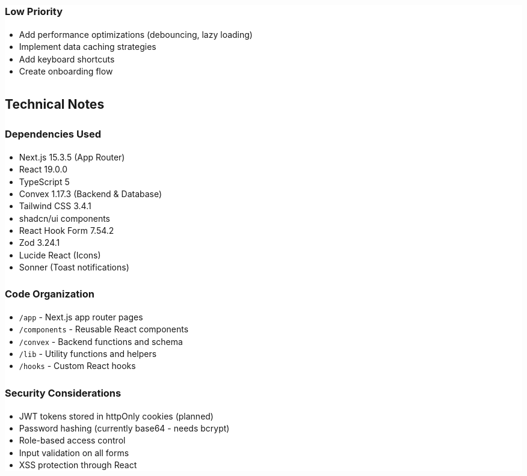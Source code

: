 ### Low Priority
- Add performance optimizations (debouncing, lazy loading)
- Implement data caching strategies
- Add keyboard shortcuts
- Create onboarding flow

## Technical Notes

### Dependencies Used
- Next.js 15.3.5 (App Router)
- React 19.0.0
- TypeScript 5
- Convex 1.17.3 (Backend & Database)
- Tailwind CSS 3.4.1
- shadcn/ui components
- React Hook Form 7.54.2
- Zod 3.24.1
- Lucide React (Icons)
- Sonner (Toast notifications)

### Code Organization
- `/app` - Next.js app router pages
- `/components` - Reusable React components
- `/convex` - Backend functions and schema
- `/lib` - Utility functions and helpers
- `/hooks` - Custom React hooks

### Security Considerations
- JWT tokens stored in httpOnly cookies (planned)
- Password hashing (currently base64 - needs bcrypt)
- Role-based access control
- Input validation on all forms
- XSS protection through React